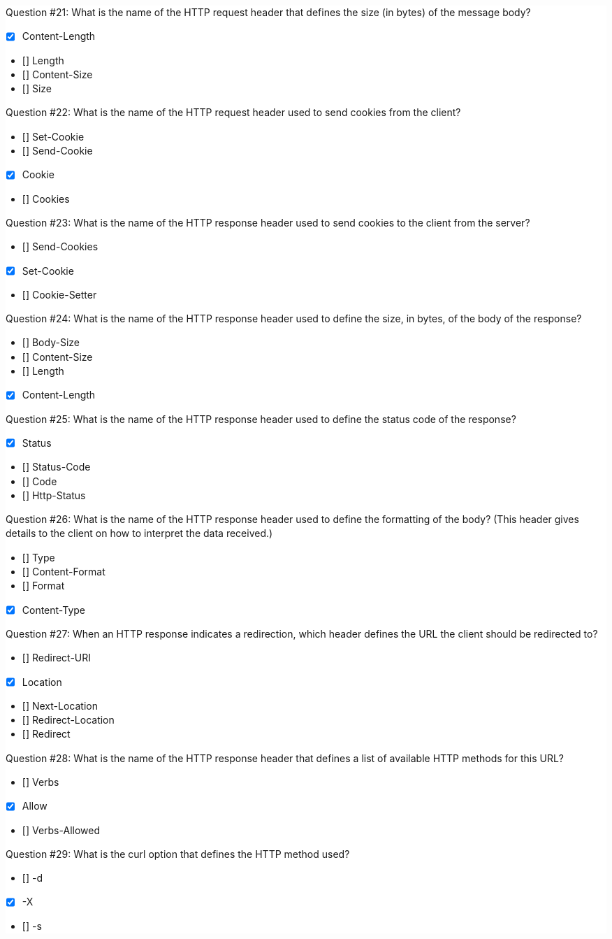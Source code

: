 Question #21: What is the name of the HTTP request header that defines the size (in bytes) of the message body?
- [x] Content-Length
- [] Length
- [] Content-Size
- [] Size

Question #22: What is the name of the HTTP request header used to send cookies from the client?
- [] Set-Cookie
- [] Send-Cookie
- [x] Cookie
- [] Cookies

Question #23: What is the name of the HTTP response header used to send cookies to the client from the server?
- [] Send-Cookies
- [x] Set-Cookie
- [] Cookie-Setter

Question #24: What is the name of the HTTP response header used to define the size, in bytes, of the body of the response?
- [] Body-Size
- [] Content-Size
- [] Length
- [x] Content-Length

Question #25: What is the name of the HTTP response header used to define the status code of the response?
- [x] Status
- [] Status-Code
- [] Code
- [] Http-Status

Question #26: What is the name of the HTTP response header used to define the formatting of the body? (This header gives details to the client on how to interpret the data received.)
- [] Type
- [] Content-Format
- [] Format
- [x] Content-Type

Question #27: When an HTTP response indicates a redirection, which header defines the URL the client should be redirected to?
- [] Redirect-URI
- [x] Location
- [] Next-Location
- [] Redirect-Location
- [] Redirect

Question #28: What is the name of the HTTP response header that defines a list of available HTTP methods for this URL?
- [] Verbs
- [x] Allow
- [] Verbs-Allowed

Question #29: What is the curl option that defines the HTTP method used?
- [] -d
- [x] -X
- [] -s
